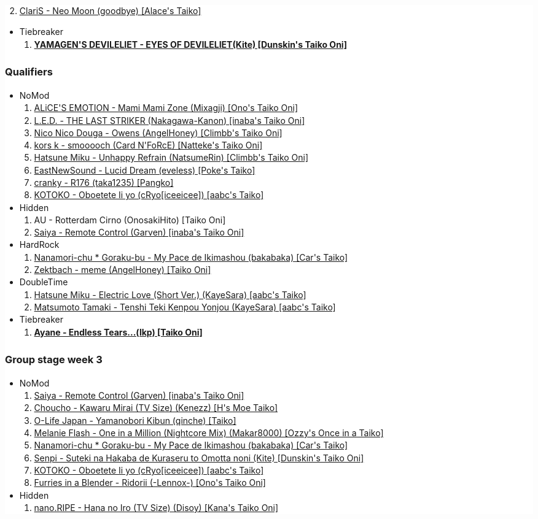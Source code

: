   2. [ClariS - Neo Moon (goodbye) \[Alace's Taiko\]](https://osu.ppy.sh/beatmapsets/29693#taiko/100104)
- Tiebreaker
  1. **[YAMAGEN'S DEVILELIET - EYES OF DEVILELIET(Kite) \[Dunskin's Taiko Oni\]](https://osu.ppy.sh/beatmapsets/36988#taiko/123834)**

### Qualifiers

- NoMod
  1. [ALiCE'S EMOTION - Mami Mami Zone (Mixagji) \[Ono's Taiko Oni\]](https://osu.ppy.sh/beatmapsets/43728#taiko/143931)
  2. [L.E.D. - THE LAST STRIKER (Nakagawa-Kanon) \[inaba's Taiko Oni\]](https://osu.ppy.sh/beatmapsets/38867#taiko/145844)
  3. [Nico Nico Douga - Owens (AngelHoney) \[Climbb's Taiko Oni\]](https://osu.ppy.sh/beatmapsets/20406#taiko/76538)
  4. [kors k - smooooch (Card N'FoRcE) \[Natteke's Taiko Oni\]](https://osu.ppy.sh/beatmapsets/17912#taiko/63950)
  5. [Hatsune Miku - Unhappy Refrain (NatsumeRin) \[Climbb's Taiko Oni\]](https://osu.ppy.sh/beatmapsets/30128#taiko/105917)
  6. [EastNewSound - Lucid Dream (eveless) \[Poke's Taiko\]](https://osu.ppy.sh/beatmapsets/24825#taiko/87964)
  7. [cranky - R176 (taka1235) \[Pangko\]](https://osu.ppy.sh/beatmapsets/31367#taiko/121335)
  8. [KOTOKO - Oboetete Ii yo (cRyo\[iceeicee\]) \[aabc's Taiko\]](https://osu.ppy.sh/beatmapsets/53791#taiko/177822)
- Hidden
  1. AU - Rotterdam Cirno (OnosakiHito) \[Taiko Oni\]
  2. [Saiya - Remote Control (Garven) \[inaba's Taiko Oni\]](https://osu.ppy.sh/beatmapsets/53857#taiko/173361)
- HardRock
  1. [Nanamori-chu \* Goraku-bu - My Pace de Ikimashou (bakabaka) \[Car's Taiko\]](https://osu.ppy.sh/beatmapsets/36569#taiko/118718)
  2. [Zektbach - meme (AngelHoney) \[Taiko Oni\]](https://osu.ppy.sh/beatmapsets/68617#taiko/200145)
- DoubleTime
  1. [Hatsune Miku - Electric Love (Short Ver.) (KayeSara) \[aabc's Taiko\]](https://osu.ppy.sh/beatmapsets/44591#taiko/140560)
  2. [Matsumoto Tamaki - Tenshi Teki Kenpou Yonjou (KayeSara) \[aabc's Taiko\]](https://osu.ppy.sh/beatmapsets/43100#taiko/137802)
- Tiebreaker
  1. **[Ayane - Endless Tears...(lkp) \[Taiko Oni\]](https://osu.ppy.sh/beatmapsets/24960#taiko/101301)**

### Group stage week 3

- NoMod
  1. [Saiya - Remote Control (Garven) \[inaba's Taiko Oni\]](https://osu.ppy.sh/beatmapsets/53857#taiko/173361)
  2. [Choucho - Kawaru Mirai (TV Size) (Kenezz) \[H's Moe Taiko\]](https://osu.ppy.sh/beatmapsets/32911#taiko/107794)
  3. [O-Life Japan - Yamanobori Kibun (qinche) \[Taiko\]](https://osu.ppy.sh/beatmapsets/30256#taiko/100178)
  4. [Melanie Flash - One in a Million (Nightcore Mix) (Makar8000) \[Ozzy's Once in a Taiko\]](https://osu.ppy.sh/beatmapsets/37235#taiko/122001)
  5. [Nanamori-chu \* Goraku-bu - My Pace de Ikimashou (bakabaka) \[Car's Taiko\]](https://osu.ppy.sh/beatmapsets/36569#taiko/118718)
  6. [Senpi - Suteki na Hakaba de Kuraseru to Omotta noni (Kite) \[Dunskin's Taiko Oni\]](https://osu.ppy.sh/beatmapsets/31169#taiko/121642)
  7. [KOTOKO - Oboetete Ii yo (cRyo\[iceeicee\]) \[aabc's Taiko\]](https://osu.ppy.sh/beatmapsets/53791#taiko/177822)
  8. [Furries in a Blender - Ridorii (-Lennox-) \[Ono's Taiko Oni\]](https://osu.ppy.sh/beatmapsets/29727#taiko/99462)
- Hidden
  1. [nano.RIPE - Hana no Iro (TV Size) (Disoy) \[Kana's Taiko Oni\]](https://osu.ppy.sh/beatmapsets/30567#taiko/101109)